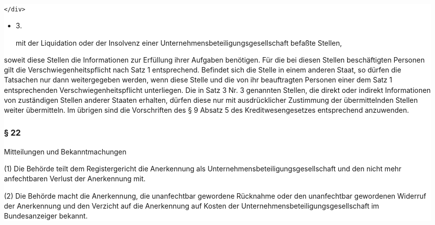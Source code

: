     </div>

  - 3\.
    
    <div style="">
    
    mit der Liquidation oder der Insolvenz einer
    Unternehmensbeteiligungsgesellschaft befaßte Stellen,
    
    </div>

soweit diese Stellen die Informationen zur Erfüllung ihrer Aufgaben
benötigen. Für die bei diesen Stellen beschäftigten Personen gilt die
Verschwiegenheitspflicht nach Satz 1 entsprechend. Befindet sich die
Stelle in einem anderen Staat, so dürfen die Tatsachen nur dann
weitergegeben werden, wenn diese Stelle und die von ihr beauftragten
Personen einer dem Satz 1 entsprechenden Verschwiegenheitspflicht
unterliegen. Die in Satz 3 Nr. 3 genannten Stellen, die direkt oder
indirekt Informationen von zuständigen Stellen anderer Staaten erhalten,
dürfen diese nur mit ausdrücklicher Zustimmung der übermittelnden
Stellen weiter übermitteln. Im übrigen sind die Vorschriften des § 9
Absatz 5 des Kreditwesengesetzes entsprechend anzuwenden.

</div>

</div>

</div>

</div>

<span id="BJNR024880986BJNE003302307.html"></span>

### § 22  
Mitteilungen und Bekanntmachungen

<div>

<div class="jnhtml">

<div>

<div class="jurAbsatz">

(1) Die Behörde teilt dem Registergericht die Anerkennung als
Unternehmensbeteiligungsgesellschaft und den nicht mehr anfechtbaren
Verlust der Anerkennung mit.

</div>

<div class="jurAbsatz">

(2) Die Behörde macht die Anerkennung, die unanfechtbar gewordene
Rücknahme oder den unanfechtbar gewordenen Widerruf der Anerkennung und
den Verzicht auf die Anerkennung auf Kosten der
Unternehmensbeteiligungsgesellschaft im Bundesanzeiger bekannt.

</div>

</div>
